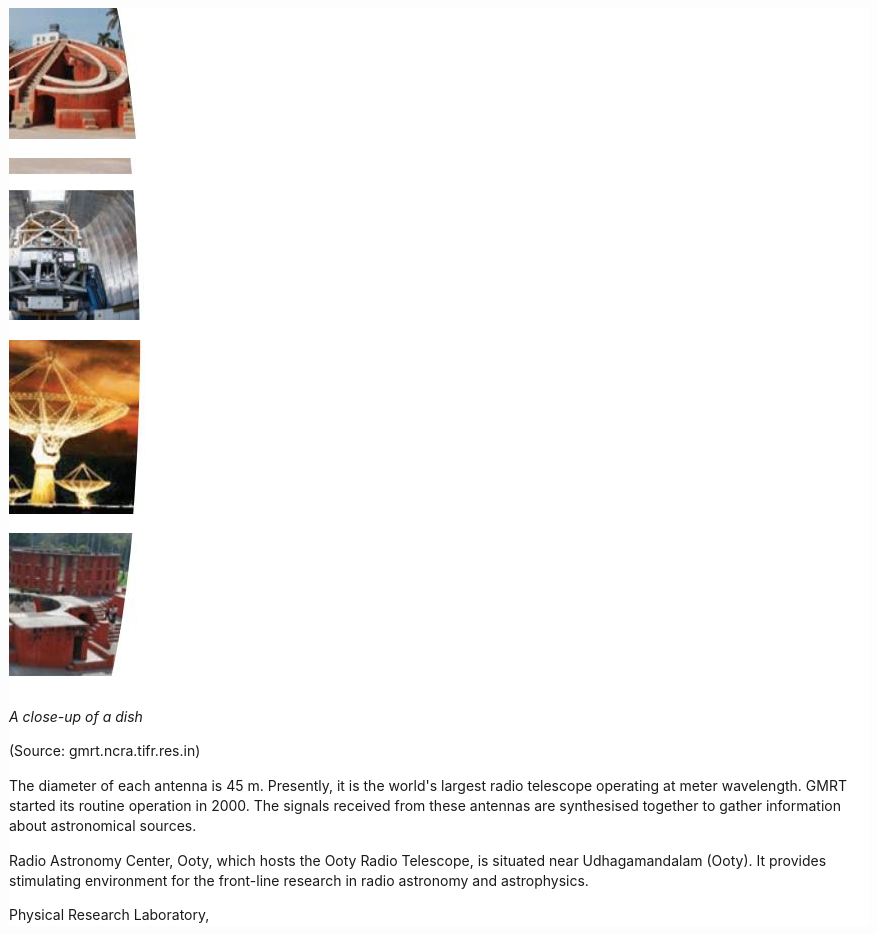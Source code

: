 ![](_page_15_Picture_1.jpeg)

![](_page_15_Picture_2.jpeg)

![](_page_15_Picture_3.jpeg)

![](_page_15_Picture_4.jpeg)

*A close-up of a dish*

(Source: gmrt.ncra.tifr.res.in)

The diameter of each antenna is 45 m. Presently, it is the world's largest radio telescope operating at meter wavelength. GMRT started its routine operation in 2000. The signals received from these antennas are synthesised together to gather information about astronomical sources.

Radio Astronomy Center, Ooty, which hosts the Ooty Radio Telescope, is situated near Udhagamandalam (Ooty). It provides stimulating environment for the front-line research in radio astronomy and astrophysics.

Physical Research Laboratory,
